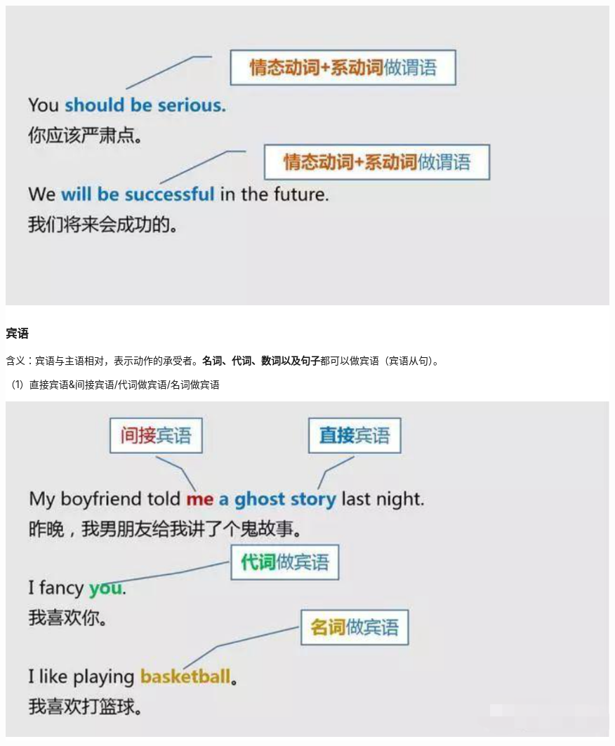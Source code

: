 ![image-20221010134500225](assets/image-20221010134500225.png)

### 宾语

含义：宾语与主语相对，表示动作的承受者。**名词、代词、数词以及句子**都可以做宾语（宾语从句）。

（1）直接宾语&间接宾语/代词做宾语/名词做宾语

![image-20221010134641403](assets/image-20221010134641403.png)
